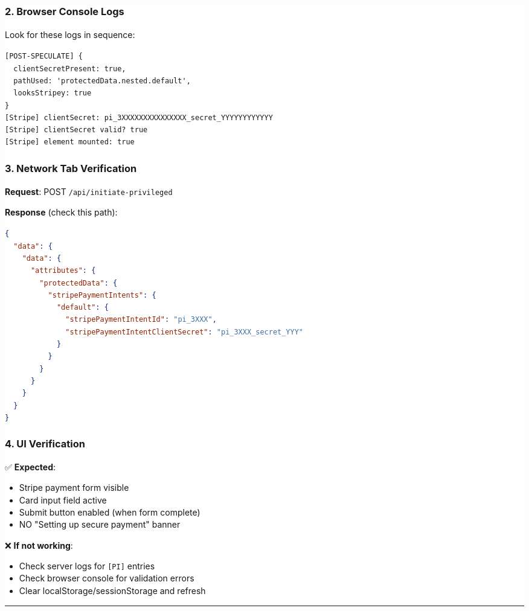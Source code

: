 ### 2. Browser Console Logs

Look for these logs in sequence:

```
[POST-SPECULATE] { 
  clientSecretPresent: true, 
  pathUsed: 'protectedData.nested.default',
  looksStripey: true 
}
[Stripe] clientSecret: pi_3XXXXXXXXXXXXXXX_secret_YYYYYYYYYYYY
[Stripe] clientSecret valid? true
[Stripe] element mounted: true
```

### 3. Network Tab Verification

**Request**: POST `/api/initiate-privileged`

**Response** (check this path):
```json
{
  "data": {
    "data": {
      "attributes": {
        "protectedData": {
          "stripePaymentIntents": {
            "default": {
              "stripePaymentIntentId": "pi_3XXX",
              "stripePaymentIntentClientSecret": "pi_3XXX_secret_YYY"
            }
          }
        }
      }
    }
  }
}
```

### 4. UI Verification

✅ **Expected**:
- Stripe payment form visible
- Card input field active
- Submit button enabled (when form complete)
- NO "Setting up secure payment" banner

❌ **If not working**:
- Check server logs for `[PI]` entries
- Check browser console for validation errors
- Clear localStorage/sessionStorage and refresh

---
